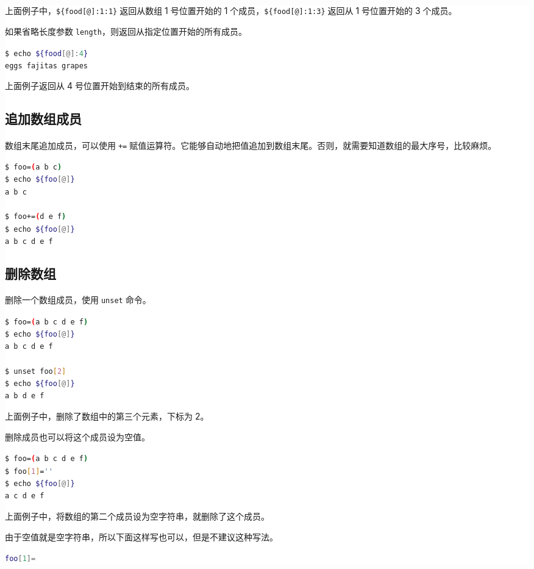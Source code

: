 上面例子中，`${food[@]:1:1}` 返回从数组 1 号位置开始的 1 个成员，`${food[@]:1:3}` 返回从 1 号位置开始的 3 个成员。

如果省略长度参数 `length`，则返回从指定位置开始的所有成员。

```bash
$ echo ${food[@]:4}
eggs fajitas grapes
```

上面例子返回从 4 号位置开始到结束的所有成员。

## 追加数组成员

数组末尾追加成员，可以使用 `+=` 赋值运算符。它能够自动地把值追加到数组末尾。否则，就需要知道数组的最大序号，比较麻烦。

```bash
$ foo=(a b c)
$ echo ${foo[@]}
a b c

$ foo+=(d e f)
$ echo ${foo[@]}
a b c d e f
```

## 删除数组

删除一个数组成员，使用 `unset` 命令。

```bash
$ foo=(a b c d e f)
$ echo ${foo[@]}
a b c d e f

$ unset foo[2]
$ echo ${foo[@]}
a b d e f
```

上面例子中，删除了数组中的第三个元素，下标为 2。

删除成员也可以将这个成员设为空值。

```bash
$ foo=(a b c d e f)
$ foo[1]=''
$ echo ${foo[@]}
a c d e f
```

上面例子中，将数组的第二个成员设为空字符串，就删除了这个成员。

由于空值就是空字符串，所以下面这样写也可以，但是不建议这种写法。

```bash
foo[1]=
```
